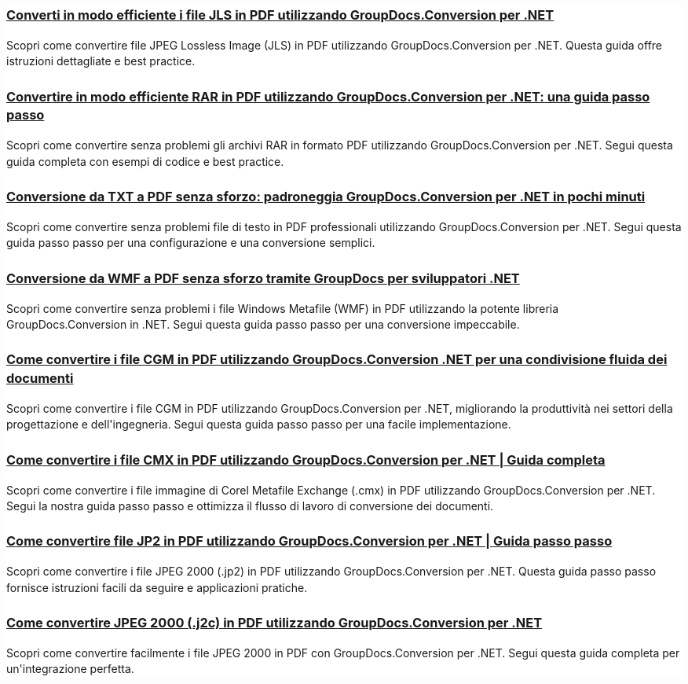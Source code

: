 ### [Converti in modo efficiente i file JLS in PDF utilizzando GroupDocs.Conversion per .NET](./convert-jls-to-pdf-groupdocs-conversion-net/)
Scopri come convertire file JPEG Lossless Image (JLS) in PDF utilizzando GroupDocs.Conversion per .NET. Questa guida offre istruzioni dettagliate e best practice.

### [Convertire in modo efficiente RAR in PDF utilizzando GroupDocs.Conversion per .NET: una guida passo passo](./convert-rar-to-pdf-groupdocs-net/)
Scopri come convertire senza problemi gli archivi RAR in formato PDF utilizzando GroupDocs.Conversion per .NET. Segui questa guida completa con esempi di codice e best practice.

### [Conversione da TXT a PDF senza sforzo: padroneggia GroupDocs.Conversion per .NET in pochi minuti](./convert-txt-to-pdf-groupdocs-conversion-net/)
Scopri come convertire senza problemi file di testo in PDF professionali utilizzando GroupDocs.Conversion per .NET. Segui questa guida passo passo per una configurazione e una conversione semplici.

### [Conversione da WMF a PDF senza sforzo tramite GroupDocs per sviluppatori .NET](./wmf-to-pdf-conversion-groupdocs-net/)
Scopri come convertire senza problemi i file Windows Metafile (WMF) in PDF utilizzando la potente libreria GroupDocs.Conversion in .NET. Segui questa guida passo passo per una conversione impeccabile.

### [Come convertire i file CGM in PDF utilizzando GroupDocs.Conversion .NET per una condivisione fluida dei documenti](./convert-cgm-pdf-groupdocs-conversion-net/)
Scopri come convertire i file CGM in PDF utilizzando GroupDocs.Conversion per .NET, migliorando la produttività nei settori della progettazione e dell'ingegneria. Segui questa guida passo passo per una facile implementazione.

### [Come convertire i file CMX in PDF utilizzando GroupDocs.Conversion per .NET | Guida completa](./convert-cmx-files-to-pdf-groupdocs-conversion-dotnet/)
Scopri come convertire i file immagine di Corel Metafile Exchange (.cmx) in PDF utilizzando GroupDocs.Conversion per .NET. Segui la nostra guida passo passo e ottimizza il flusso di lavoro di conversione dei documenti.

### [Come convertire file JP2 in PDF utilizzando GroupDocs.Conversion per .NET | Guida passo passo](./convert-jp2-pdf-groupdocs-net/)
Scopri come convertire i file JPEG 2000 (.jp2) in PDF utilizzando GroupDocs.Conversion per .NET. Questa guida passo passo fornisce istruzioni facili da seguire e applicazioni pratiche.

### [Come convertire JPEG 2000 (.j2c) in PDF utilizzando GroupDocs.Conversion per .NET](./convert-jpeg-2000-j2c-pdf-groupdocs-dotnet/)
Scopri come convertire facilmente i file JPEG 2000 in PDF con GroupDocs.Conversion per .NET. Segui questa guida completa per un'integrazione perfetta.
